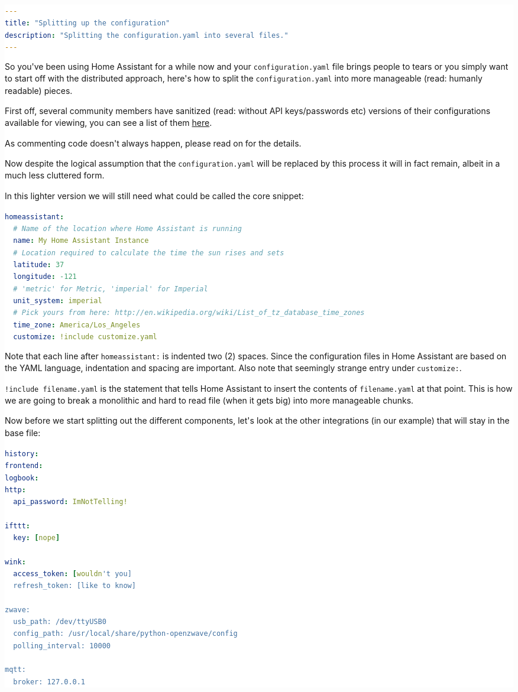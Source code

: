 ```yaml
---
title: "Splitting up the configuration"
description: "Splitting the configuration.yaml into several files."
---
```


So you've been using Home Assistant for a while now and your `configuration.yaml` file brings people to tears or you simply want to start off with the distributed approach, here's how to split the `configuration.yaml` into more manageable (read: humanly readable) pieces.

First off, several community members have sanitized (read: without API keys/passwords etc) versions of their configurations available for viewing, you can see a list of them [here](/cookbook/#example-configurationyaml).

As commenting code doesn't always happen, please read on for the details.

Now despite the logical assumption that the `configuration.yaml` will be replaced by this process it will in fact remain, albeit in a much less cluttered form.

In this lighter version we will still need what could be called the core snippet:

```yaml
homeassistant:
  # Name of the location where Home Assistant is running
  name: My Home Assistant Instance
  # Location required to calculate the time the sun rises and sets
  latitude: 37
  longitude: -121
  # 'metric' for Metric, 'imperial' for Imperial
  unit_system: imperial
  # Pick yours from here: http://en.wikipedia.org/wiki/List_of_tz_database_time_zones
  time_zone: America/Los_Angeles
  customize: !include customize.yaml
```

Note that each line after `homeassistant:` is indented two (2) spaces. Since the configuration files in Home Assistant are based on the YAML language, indentation and spacing are important. Also note that seemingly strange entry under `customize:`.

`!include filename.yaml` is the statement that tells Home Assistant to insert the contents of `filename.yaml` at that point. This is how we are going to break a monolithic and hard to read file (when it gets big) into more manageable chunks.

Now before we start splitting out the different components, let's look at the other integrations (in our example) that will stay in the base file:

```yaml
history:
frontend:
logbook:
http:
  api_password: ImNotTelling!

ifttt:
  key: [nope]

wink:
  access_token: [wouldn't you]
  refresh_token: [like to know]

zwave:
  usb_path: /dev/ttyUSB0
  config_path: /usr/local/share/python-openzwave/config
  polling_interval: 10000

mqtt:
  broker: 127.0.0.1
```

[discord]: https://discord.gg/c5DvZ4e